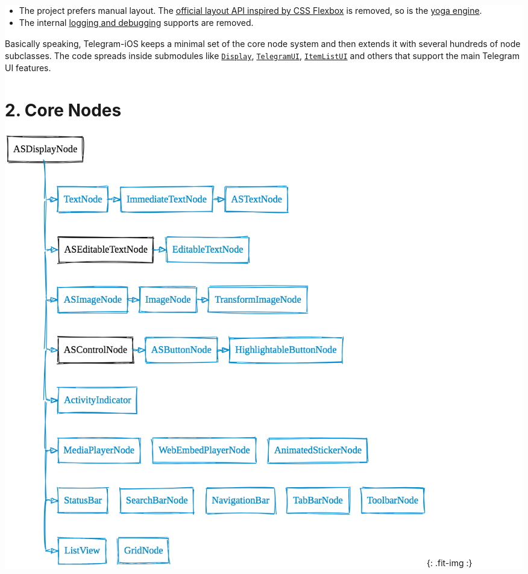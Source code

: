 - The project prefers manual layout. The [official layout API inspired by CSS Flexbox](https://texturegroup.org/docs/layout2-quickstart.html) is removed, so is the [yoga engine](https://texturegroup.org/development/layout-specs.html).
- The internal [logging and debugging](https://texturegroup.org/development/how-to-debug.html) supports are removed.

Basically speaking, Telegram-iOS keeps a minimal set of the core node system and then extends it with several hundreds of node subclasses. The code spreads inside submodules like [`Display`](https://github.com/TelegramMessenger/Telegram-iOS/tree/release-6.1.2/submodules/Display), [`TelegramUI`](https://github.com/TelegramMessenger/Telegram-iOS/tree/release-6.1.2/submodules/TelegramUI), [`ItemListUI`](https://github.com/TelegramMessenger/Telegram-iOS/tree/release-6.1.2/submodules/ItemListUI) and others that support the main Telegram UI features.

# 2. Core Nodes

![Core Nodes](/assets/tg-ios/part-5-corenodes.png "Core Node Classes"){: .fit-img :}
